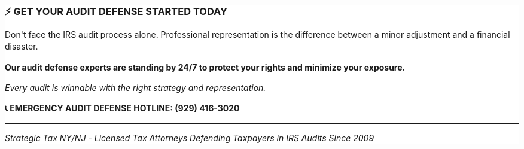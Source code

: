 ### **⚡ GET YOUR AUDIT DEFENSE STARTED TODAY**

Don't face the IRS audit process alone. Professional representation is the difference between a minor adjustment and a financial disaster.

**Our audit defense experts are standing by 24/7 to protect your rights and minimize your exposure.**

*Every audit is winnable with the right strategy and representation.*

**📞 EMERGENCY AUDIT DEFENSE HOTLINE: (929) 416-3020**

---

*Strategic Tax NY/NJ - Licensed Tax Attorneys Defending Taxpayers in IRS Audits Since 2009*